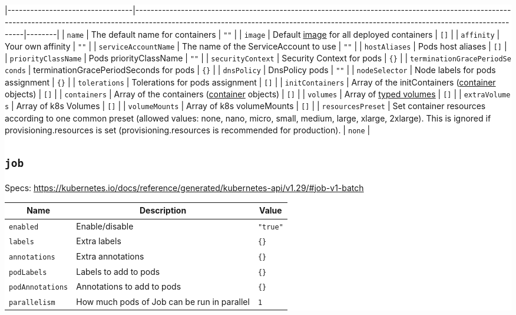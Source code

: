 |---------------------------------|---------------------------------------------------------------------------------------------------------------------------------------------------------------------------------------------------------------------------------------------|--------|
| `name`                          | The default name for containers                                                                                                                                                                                                             | `""`   |
| `image`                         | Default [image](#image)   for all deployed containers                                                                                                                                                                                       | `[]`   |
| `affinity`                      | Your own affinity                                                                                                                                                                                                                           | `""`   |
| `serviceAccountName`            | The name of the ServiceAccount to use                                                                                                                                                                                                       | `""`   |
| `hostAliases`                   | Pods host aliases                                                                                                                                                                                                                           | `[]`   |
| `priorityClassName`             | Pods priorityClassName                                                                                                                                                                                                                      | `""`   |
| `securityContext`               | Security Context for pods                                                                                                                                                                                                                   | `{}`   |
| `terminationGracePeriodSeconds` | terminationGracePeriodSeconds for pods                                                                                                                                                                                                      | `{}`   |
| `dnsPolicy`                     | DnsPolicy pods                                                                                                                                                                                                                              | `""`   |
| `nodeSelector`                  | Node labels for pods assignment                                                                                                                                                                                                             | `{}`   |
| `tolerations`                   | Tolerations for pods assignment                                                                                                                                                                                                             | `[]`   |
| `initContainers`                | Array of the initContainers ([container](#container) objects)                                                                                                                                                                               | `[]`   |
| `containers`                    | Array of the containers ([container](#container) objects)                                                                                                                                                                                   | `[]`   |
| `volumes`                       | Array of [typed volumes](#volume)                                                                                                                                                                                                           | `[]`   |
| `extraVolumes`                  | Array of k8s Volumes                                                                                                                                                                                                                        | `[]`   |
| `volumeMounts`                  | Array of k8s volumeMounts                                                                                                                                                                                                                   | `[]`   |
| `resourcesPreset`               | Set container resources according to one common preset (allowed values: none, nano, micro, small, medium, large, xlarge, 2xlarge). This is ignored if provisioning.resources is set (provisioning.resources is recommended for production). | `none` |

## `job`

Specs: https://kubernetes.io/docs/reference/generated/kubernetes-api/v1.29/#job-v1-batch

| Name                      | Description                                          | Value     |
|---------------------------|------------------------------------------------------|-----------|
| `enabled`                 | Enable/disable                                       | `"true"`  |
| `labels`                  | Extra labels                                         | `{}`      | 
| `annotations`             | Extra annotations                                    | `{}`      | 
| `podLabels`               | Labels to add to pods                                | `{}`      |
| `podAnnotations`          | Annotations to add to pods                           | `{}`      |
| `parallelism`             | How much pods of Job can be run in parallel          | `1`       | 